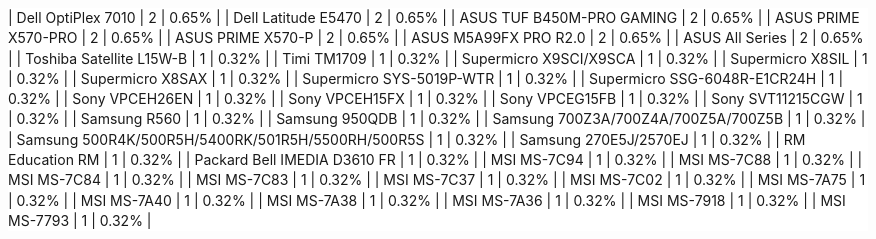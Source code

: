 | Dell OptiPlex 7010                                | 2         | 0.65%   |
| Dell Latitude E5470                               | 2         | 0.65%   |
| ASUS TUF B450M-PRO GAMING                         | 2         | 0.65%   |
| ASUS PRIME X570-PRO                               | 2         | 0.65%   |
| ASUS PRIME X570-P                                 | 2         | 0.65%   |
| ASUS M5A99FX PRO R2.0                             | 2         | 0.65%   |
| ASUS All Series                                   | 2         | 0.65%   |
| Toshiba Satellite L15W-B                          | 1         | 0.32%   |
| Timi TM1709                                       | 1         | 0.32%   |
| Supermicro X9SCI/X9SCA                            | 1         | 0.32%   |
| Supermicro X8SIL                                  | 1         | 0.32%   |
| Supermicro X8SAX                                  | 1         | 0.32%   |
| Supermicro SYS-5019P-WTR                          | 1         | 0.32%   |
| Supermicro SSG-6048R-E1CR24H                      | 1         | 0.32%   |
| Sony VPCEH26EN                                    | 1         | 0.32%   |
| Sony VPCEH15FX                                    | 1         | 0.32%   |
| Sony VPCEG15FB                                    | 1         | 0.32%   |
| Sony SVT11215CGW                                  | 1         | 0.32%   |
| Samsung R560                                      | 1         | 0.32%   |
| Samsung 950QDB                                    | 1         | 0.32%   |
| Samsung 700Z3A/700Z4A/700Z5A/700Z5B               | 1         | 0.32%   |
| Samsung 500R4K/500R5H/5400RK/501R5H/5500RH/500R5S | 1         | 0.32%   |
| Samsung 270E5J/2570EJ                             | 1         | 0.32%   |
| RM Education RM                                   | 1         | 0.32%   |
| Packard Bell IMEDIA D3610 FR                      | 1         | 0.32%   |
| MSI MS-7C94                                       | 1         | 0.32%   |
| MSI MS-7C88                                       | 1         | 0.32%   |
| MSI MS-7C84                                       | 1         | 0.32%   |
| MSI MS-7C83                                       | 1         | 0.32%   |
| MSI MS-7C37                                       | 1         | 0.32%   |
| MSI MS-7C02                                       | 1         | 0.32%   |
| MSI MS-7A75                                       | 1         | 0.32%   |
| MSI MS-7A40                                       | 1         | 0.32%   |
| MSI MS-7A38                                       | 1         | 0.32%   |
| MSI MS-7A36                                       | 1         | 0.32%   |
| MSI MS-7918                                       | 1         | 0.32%   |
| MSI MS-7793                                       | 1         | 0.32%   |